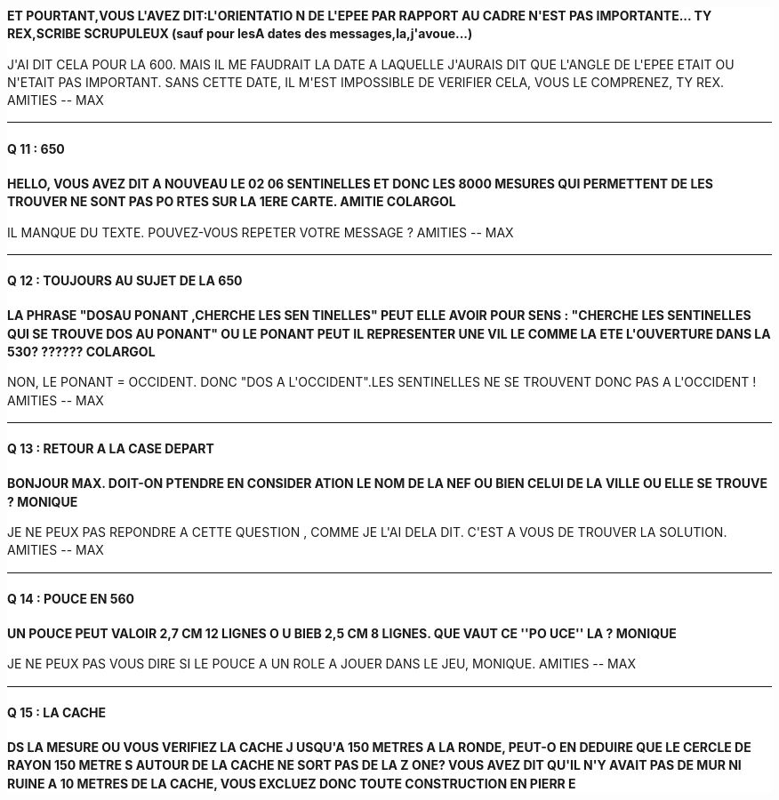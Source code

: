 **ET POURTANT,VOUS L'AVEZ DIT:L'ORIENTATIO N DE L'EPEE
PAR RAPPORT AU CADRE N'EST PAS IMPORTANTE...  TY REX,SCRIBE SCRUPULEUX
(sauf pour lesA    dates des messages,la,j'avoue...)**

J'AI DIT CELA POUR LA 600. MAIS IL ME FAUDRAIT LA DATE
 A LAQUELLE J'AURAIS DIT QUE L'ANGLE DE L'EPEE ETAIT OU N'ETAIT PAS
IMPORTANT. SANS CETTE DATE, IL M'EST IMPOSSIBLE DE VERIFIER CELA, VOUS
LE COMPRENEZ, TY REX. AMITIES -- MAX

---

#### Q 11 : 650

**HELLO, VOUS AVEZ DIT A NOUVEAU LE 02 06
SENTINELLES ET DONC LES 8000 MESURES QUI PERMETTENT DE LES TROUVER NE
SONT PAS PO RTES SUR LA 1ERE CARTE. AMITIE COLARGOL**

IL MANQUE DU TEXTE. POUVEZ-VOUS REPETER VOTRE MESSAGE ? AMITIES -- MAX

---

#### Q 12 : TOUJOURS AU SUJET DE LA 650

**LA PHRASE "DOSAU PONANT ,CHERCHE LES SEN TINELLES"
PEUT ELLE AVOIR POUR SENS : "CHERCHE LES SENTINELLES QUI SE TROUVE   DOS
 AU PONANT"  OU LE PONANT PEUT IL REPRESENTER UNE VIL LE COMME LA ETE
L'OUVERTURE DANS LA 530? ??????      COLARGOL**

NON, LE PONANT = OCCIDENT. DONC "DOS A L'OCCIDENT".LES SENTINELLES NE SE TROUVENT DONC PAS A L'OCCIDENT ! AMITIES -- MAX

---

#### Q 13 : RETOUR A LA CASE DEPART

**BONJOUR MAX. DOIT-ON PTENDRE EN CONSIDER ATION LE NOM DE LA NEF OU BIEN CELUI DE  LA VILLE OU ELLE SE TROUVE ? MONIQUE**

JE NE PEUX PAS REPONDRE A CETTE QUESTION , COMME JE L'AI DELA DIT. C'EST A VOUS DE TROUVER LA SOLUTION. AMITIES -- MAX

---

#### Q 14 : POUCE EN 560

**UN POUCE PEUT VALOIR 2,7 CM 12 LIGNES  O U BIEB 2,5 CM 8 LIGNES. QUE VAUT CE ''PO UCE'' LA ? MONIQUE**

JE NE PEUX PAS VOUS DIRE SI LE POUCE A UN ROLE A JOUER DANS LE JEU, MONIQUE. AMITIES -- MAX

---

#### Q 15 : LA CACHE

**DS LA MESURE OU VOUS VERIFIEZ LA CACHE J USQU'A 150
METRES A LA RONDE, PEUT-O EN  DEDUIRE QUE LE CERCLE DE RAYON 150 METRE S
 AUTOUR DE LA CACHE NE SORT PAS DE LA Z ONE? VOUS AVEZ DIT QU'IL N'Y
AVAIT PAS DE MUR  NI RUINE A 10 METRES DE LA CACHE, VOUS  EXCLUEZ DONC
TOUTE CONSTRUCTION EN PIERR E**
